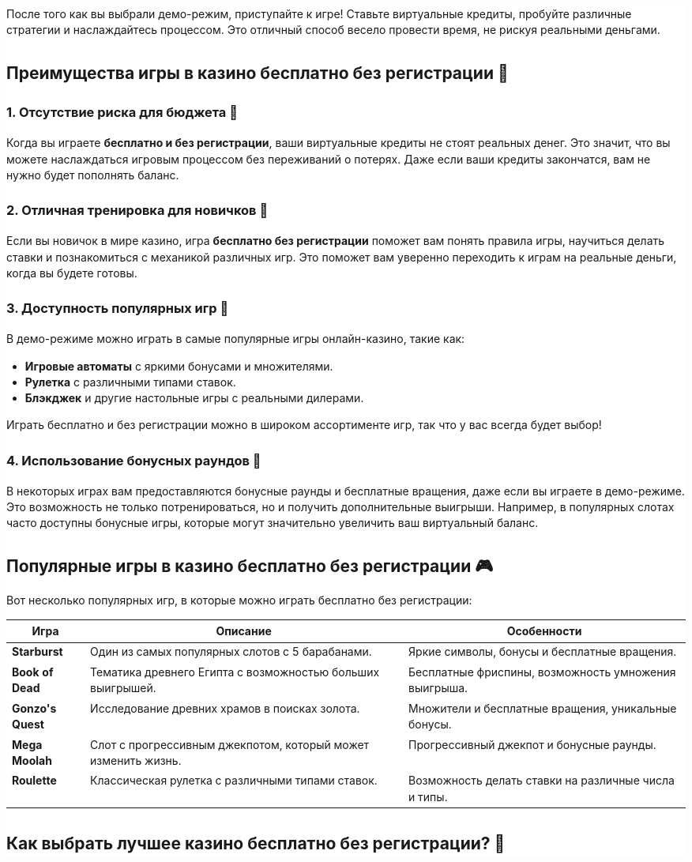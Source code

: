 После того как вы выбрали демо-режим, приступайте к игре! Ставьте виртуальные кредиты, пробуйте различные стратегии и наслаждайтесь процессом. Это отличный способ весело провести время, не рискуя реальными деньгами.

## Преимущества игры в **казино бесплатно без регистрации** 🎯

### 1. **Отсутствие риска для бюджета** 💸

Когда вы играете **бесплатно и без регистрации**, ваши виртуальные кредиты не стоят реальных денег. Это значит, что вы можете наслаждаться игровым процессом без переживаний о потерях. Даже если ваши кредиты закончатся, вам не нужно будет пополнять баланс.

### 2. **Отличная тренировка для новичков** 🧠

Если вы новичок в мире казино, игра **бесплатно без регистрации** поможет вам понять правила игры, научиться делать ставки и познакомиться с механикой различных игр. Это поможет вам уверенно переходить к играм на реальные деньги, когда вы будете готовы.

### 3. **Доступность популярных игр** 🎰

В демо-режиме можно играть в самые популярные игры онлайн-казино, такие как:
- **Игровые автоматы** с яркими бонусами и множителями.
- **Рулетка** с различными типами ставок.
- **Блэкджек** и другие настольные игры с реальными дилерами.

Играть бесплатно и без регистрации можно в широком ассортименте игр, так что у вас всегда будет выбор!

### 4. **Использование бонусных раундов** 🎁

В некоторых играх вам предоставляются бонусные раунды и бесплатные вращения, даже если вы играете в демо-режиме. Это возможность не только потренироваться, но и получить дополнительные выигрыши. Например, в популярных слотах часто доступны бонусные игры, которые могут значительно увеличить ваш виртуальный баланс.

## Популярные игры в **казино бесплатно без регистрации** 🎮

Вот несколько популярных игр, в которые можно играть бесплатно без регистрации:

| Игра                  | Описание                                                   | Особенности                                            |
|-----------------------|-----------------------------------------------------------|--------------------------------------------------------|
| **Starburst**          | Один из самых популярных слотов с 5 барабанами.          | Яркие символы, бонусы и бесплатные вращения.          |
| **Book of Dead**       | Тематика древнего Египта с возможностью больших выигрышей. | Бесплатные фриспины, возможность умножения выигрыша.    |
| **Gonzo's Quest**      | Исследование древних храмов в поисках золота.             | Множители и бесплатные вращения, уникальные бонусы.    |
| **Mega Moolah**        | Слот с прогрессивным джекпотом, который может изменить жизнь. | Прогрессивный джекпот и бонусные раунды.               |
| **Roulette**           | Классическая рулетка с различными типами ставок.         | Возможность делать ставки на различные числа и типы.   |

## Как выбрать лучшее **казино бесплатно без регистрации**? 🧐
